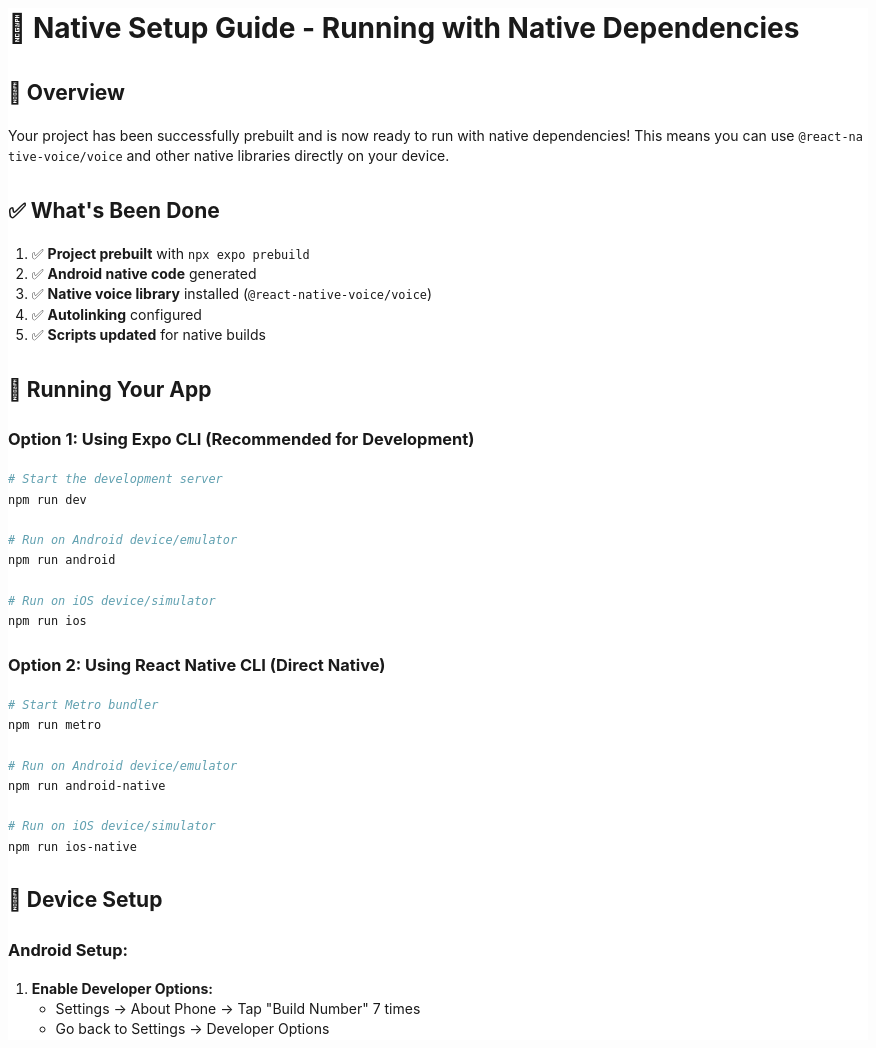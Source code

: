 # 📱 Native Setup Guide - Running with Native Dependencies

## **🎯 Overview**

Your project has been successfully prebuilt and is now ready to run with native dependencies! This means you can use `@react-native-voice/voice` and other native libraries directly on your device.

## **✅ What's Been Done**

1. ✅ **Project prebuilt** with `npx expo prebuild`
2. ✅ **Android native code** generated
3. ✅ **Native voice library** installed (`@react-native-voice/voice`)
4. ✅ **Autolinking** configured
5. ✅ **Scripts updated** for native builds

## **🚀 Running Your App**

### **Option 1: Using Expo CLI (Recommended for Development)**

```bash
# Start the development server
npm run dev

# Run on Android device/emulator
npm run android

# Run on iOS device/simulator
npm run ios
```

### **Option 2: Using React Native CLI (Direct Native)**

```bash
# Start Metro bundler
npm run metro

# Run on Android device/emulator
npm run android-native

# Run on iOS device/simulator
npm run ios-native
```

## **📱 Device Setup**

### **Android Setup:**

1. **Enable Developer Options:**
   - Settings → About Phone → Tap "Build Number" 7 times
   - Go back to Settings → Developer Options
